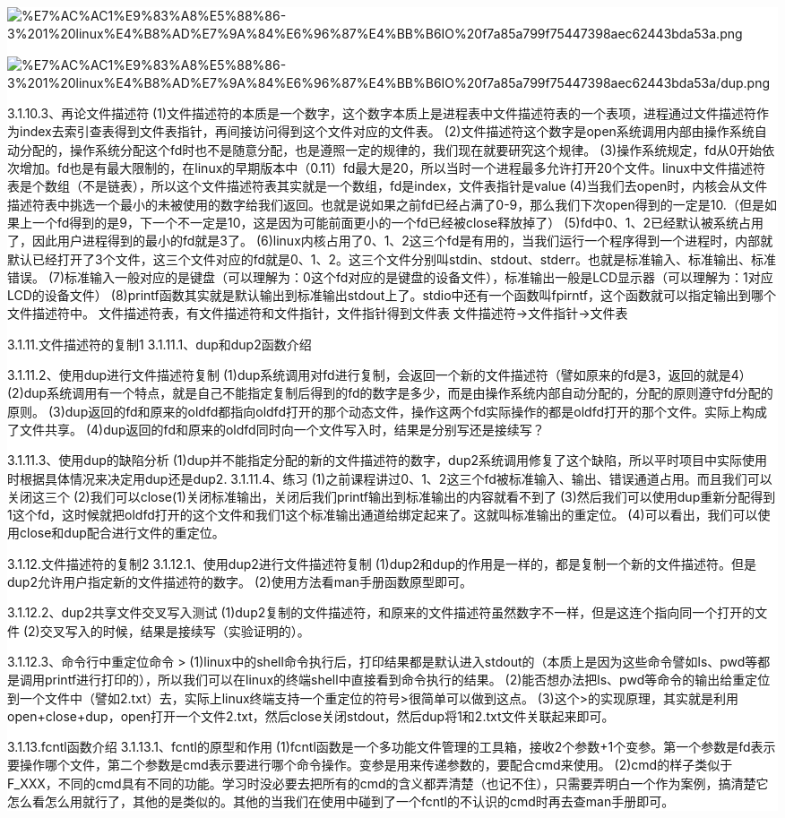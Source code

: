 ![%E7%AC%AC1%E9%83%A8%E5%88%86-3%201%20linux%E4%B8%AD%E7%9A%84%E6%96%87%E4%BB%B6IO%20f7a85a799f75447398aec62443bda53a.png](%E7%AC%AC1%E9%83%A8%E5%88%86-3%201%20linux%E4%B8%AD%E7%9A%84%E6%96%87%E4%BB%B6IO%20f7a85a799f75447398aec62443bda53a.png)

![%E7%AC%AC1%E9%83%A8%E5%88%86-3%201%20linux%E4%B8%AD%E7%9A%84%E6%96%87%E4%BB%B6IO%20f7a85a799f75447398aec62443bda53a/dup.png](%E7%AC%AC1%E9%83%A8%E5%88%86-3%201%20linux%E4%B8%AD%E7%9A%84%E6%96%87%E4%BB%B6IO%20f7a85a799f75447398aec62443bda53a/dup.png)

3.1.10.3、再论文件描述符
(1)文件描述符的本质是一个数字，这个数字本质上是进程表中文件描述符表的一个表项，进程通过文件描述符作为index去索引查表得到文件表指针，再间接访问得到这个文件对应的文件表。
(2)文件描述符这个数字是open系统调用内部由操作系统自动分配的，操作系统分配这个fd时也不是随意分配，也是遵照一定的规律的，我们现在就要研究这个规律。
(3)操作系统规定，fd从0开始依次增加。fd也是有最大限制的，在linux的早期版本中（0.11）fd最大是20，所以当时一个进程最多允许打开20个文件。linux中文件描述符表是个数组（不是链表），所以这个文件描述符表其实就是一个数组，fd是index，文件表指针是value
(4)当我们去open时，内核会从文件描述符表中挑选一个最小的未被使用的数字给我们返回。也就是说如果之前fd已经占满了0-9，那么我们下次open得到的一定是10.（但是如果上一个fd得到的是9，下一个不一定是10，这是因为可能前面更小的一个fd已经被close释放掉了）
(5)fd中0、1、2已经默认被系统占用了，因此用户进程得到的最小的fd就是3了。
(6)linux内核占用了0、1、2这三个fd是有用的，当我们运行一个程序得到一个进程时，内部就默认已经打开了3个文件，这三个文件对应的fd就是0、1、2。这三个文件分别叫stdin、stdout、stderr。也就是标准输入、标准输出、标准错误。
(7)标准输入一般对应的是键盘（可以理解为：0这个fd对应的是键盘的设备文件），标准输出一般是LCD显示器（可以理解为：1对应LCD的设备文件）
(8)printf函数其实就是默认输出到标准输出stdout上了。stdio中还有一个函数叫fpirntf，这个函数就可以指定输出到哪个文件描述符中。
文件描述符表，有文件描述符和文件指针，文件指针得到文件表
文件描述符→文件指针→文件表

3.1.11.文件描述符的复制1
3.1.11.1、dup和dup2函数介绍

3.1.11.2、使用dup进行文件描述符复制
(1)dup系统调用对fd进行复制，会返回一个新的文件描述符（譬如原来的fd是3，返回的就是4）
(2)dup系统调用有一个特点，就是自己不能指定复制后得到的fd的数字是多少，而是由操作系统内部自动分配的，分配的原则遵守fd分配的原则。
(3)dup返回的fd和原来的oldfd都指向oldfd打开的那个动态文件，操作这两个fd实际操作的都是oldfd打开的那个文件。实际上构成了文件共享。
(4)dup返回的fd和原来的oldfd同时向一个文件写入时，结果是分别写还是接续写？

3.1.11.3、使用dup的缺陷分析
(1)dup并不能指定分配的新的文件描述符的数字，dup2系统调用修复了这个缺陷，所以平时项目中实际使用时根据具体情况来决定用dup还是dup2.
3.1.11.4、练习
(1)之前课程讲过0、1、2这三个fd被标准输入、输出、错误通道占用。而且我们可以关闭这三个
(2)我们可以close(1)关闭标准输出，关闭后我们printf输出到标准输出的内容就看不到了
(3)然后我们可以使用dup重新分配得到1这个fd，这时候就把oldfd打开的这个文件和我们1这个标准输出通道给绑定起来了。这就叫标准输出的重定位。
(4)可以看出，我们可以使用close和dup配合进行文件的重定位。

3.1.12.文件描述符的复制2
3.1.12.1、使用dup2进行文件描述符复制
(1)dup2和dup的作用是一样的，都是复制一个新的文件描述符。但是dup2允许用户指定新的文件描述符的数字。
(2)使用方法看man手册函数原型即可。

3.1.12.2、dup2共享文件交叉写入测试
(1)dup2复制的文件描述符，和原来的文件描述符虽然数字不一样，但是这连个指向同一个打开的文件
(2)交叉写入的时候，结果是接续写（实验证明的）。

3.1.12.3、命令行中重定位命令 >
(1)linux中的shell命令执行后，打印结果都是默认进入stdout的（本质上是因为这些命令譬如ls、pwd等都是调用printf进行打印的），所以我们可以在linux的终端shell中直接看到命令执行的结果。
(2)能否想办法把ls、pwd等命令的输出给重定位到一个文件中（譬如2.txt）去，实际上linux终端支持一个重定位的符号>很简单可以做到这点。
(3)这个>的实现原理，其实就是利用open+close+dup，open打开一个文件2.txt，然后close关闭stdout，然后dup将1和2.txt文件关联起来即可。

3.1.13.fcntl函数介绍
3.1.13.1、fcntl的原型和作用
(1)fcntl函数是一个多功能文件管理的工具箱，接收2个参数+1个变参。第一个参数是fd表示要操作哪个文件，第二个参数是cmd表示要进行哪个命令操作。变参是用来传递参数的，要配合cmd来使用。
(2)cmd的样子类似于F_XXX，不同的cmd具有不同的功能。学习时没必要去把所有的cmd的含义都弄清楚（也记不住），只需要弄明白一个作为案例，搞清楚它怎么看怎么用就行了，其他的是类似的。其他的当我们在使用中碰到了一个fcntl的不认识的cmd时再去查man手册即可。
